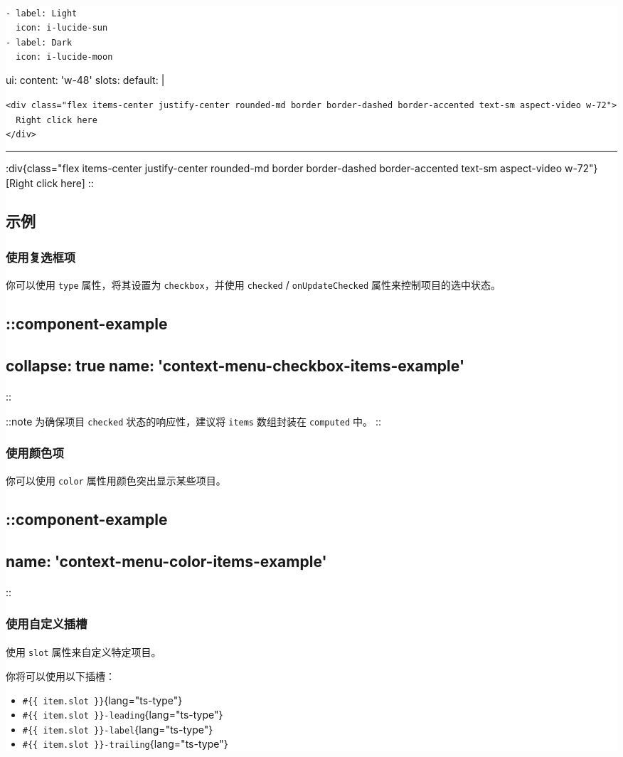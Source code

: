     - label: Light
      icon: i-lucide-sun
    - label: Dark
      icon: i-lucide-moon
  ui:
    content: 'w-48'
slots:
  default: |

    <div class="flex items-center justify-center rounded-md border border-dashed border-accented text-sm aspect-video w-72">
      Right click here
    </div>
---

:div{class="flex items-center justify-center rounded-md border border-dashed border-accented text-sm aspect-video w-72"}[Right click here]
::

## 示例

### 使用复选框项

你可以使用 `type` 属性，将其设置为 `checkbox`，并使用 `checked` / `onUpdateChecked` 属性来控制项目的选中状态。

::component-example
---
collapse: true
name: 'context-menu-checkbox-items-example'
---
::

::note
为确保项目 `checked` 状态的响应性，建议将 `items` 数组封装在 `computed` 中。
::

### 使用颜色项

你可以使用 `color` 属性用颜色突出显示某些项目。

::component-example
---
name: 'context-menu-color-items-example'
---
::

### 使用自定义插槽

使用 `slot` 属性来自定义特定项目。

你将可以使用以下插槽：

- `#{{ item.slot }}`{lang="ts-type"}
- `#{{ item.slot }}-leading`{lang="ts-type"}
- `#{{ item.slot }}-label`{lang="ts-type"}
- `#{{ item.slot }}-trailing`{lang="ts-type"}
